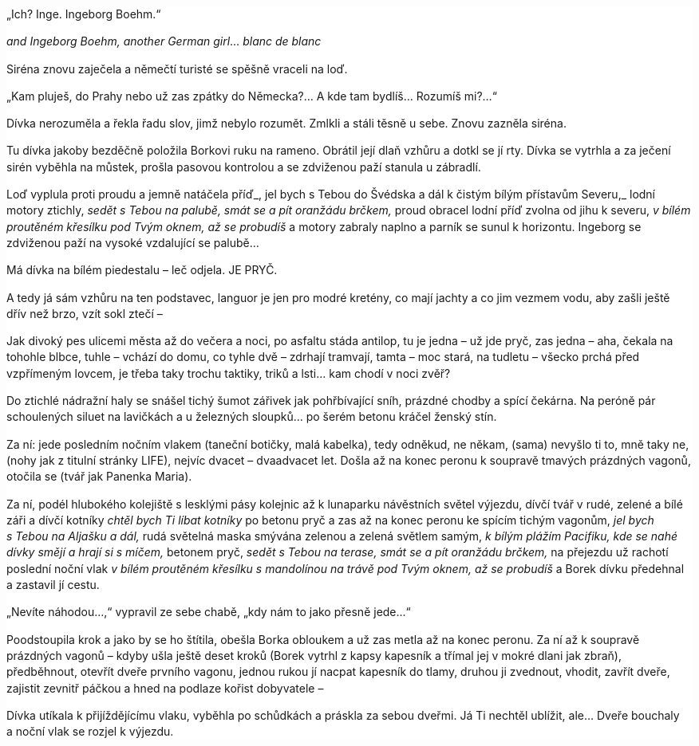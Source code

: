 „Ich? Inge. Ingeborg Boehm.“

  

_and Ingeborg Boehm, another German girl_… _blanc de blanc_

Siréna znovu zaječela a němečtí turisté se spěšně vraceli na loď.

„Kam pluješ, do Prahy nebo už zas zpátky do Německa?… A kde tam bydlíš… Rozumíš mi?…“

Dívka nerozuměla a řekla řadu slov, jimž nebylo rozumět. Zmlkli a stáli těsně u sebe. Znovu zazněla siréna.

Tu dívka jakoby bezděčně položila Borkovi ruku na rameno. Obrátil její dlaň vzhůru a dotkl se jí rty. Dívka se vytrhla a za ječení sirén vyběhla na můstek, prošla pasovou kontrolou a se zdviženou paží stanula u zábradlí.

Loď vyplula proti proudu a jemně natáčela příď_, jel bych s Tebou do Švédska a dál k čistým bílým přístavům Severu,_ lodní motory ztichly, _sedět s Tebou na palubě, smát se a pít oranžádu brčkem,_ proud obracel lodní příď zvolna od jihu k severu, _v_ _bílém proutěném křesílku pod Tvým oknem, až se probudíš_ a motory zabraly naplno a parník se sunul k horizontu. Ingeborg se zdviženou paží na vysoké vzdalující se palubě…

Má dívka na bílém piedestalu – leč odjela. JE PRYČ.

A tedy já sám vzhůru na ten podstavec, languor je jen pro modré kretény, co mají jachty a co jim vezmem vodu, aby zašli ještě dřív než brzo, vzít sokl ztečí –

Jak divoký pes ulicemi města až do večera a noci, po asfaltu stáda antilop, tu je jedna – už jde pryč, zas jedna – aha, čekala na tohohle blbce, tuhle – vchází do domu, co tyhle dvě – zdrhají tramvají, tamta – moc stará, na tudletu – všecko prchá před vzpřímeným lovcem, je třeba taky trochu taktiky, triků a lsti… kam chodí v noci zvěř?

Do ztichlé nádražní haly se snášel tichý šumot zářivek jak pohřbívající sníh, prázdné chodby a spící čekárna. Na peróně pár schoulených siluet na lavičkách a u železných sloupků… po šerém betonu kráčel ženský stín.

Za ní: jede posledním nočním vlakem (taneční botičky, malá kabelka), tedy odněkud, ne někam, (sama) nevyšlo ti to, mně taky ne, (nohy jak z titulní stránky LIFE), nejvíc dvacet – dvaadvacet let. Došla až na konec peronu k soupravě tmavých prázdných vagonů, otočila se (tvář jak Panenka Maria).

Za ní, podél hlubokého kolejiště s lesklými pásy kolejnic až k lunaparku návěstních světel výjezdu, dívčí tvář v rudé, zelené a bílé záři a dívčí kotníky _chtěl bych Ti líbat kotníky_ po betonu pryč a zas až na konec peronu ke spícím tichým vagonům, _jel bych s Tebou na Aljašku a dál,_ rudá světelná maska smývána zelenou a zelená světlem samým, _k_ _bílým plážím Pacifiku, kde se nahé dívky smějí a hrají si s míčem,_ betonem pryč, _sedět s Tebou na terase, smát se a pít oranžádu brčkem,_ na přejezdu už rachotí poslední noční vlak _v_ _bílém proutěném křesílku s mandolínou na trávě pod Tvým oknem, až se probudíš_ a Borek dívku předehnal a zastavil jí cestu.

„Nevíte náhodou…,“ vypravil ze sebe chabě, „kdy nám to jako přesně jede…“

Poodstoupila krok a jako by se ho štítila, obešla Borka obloukem a už zas metla až na konec peronu. Za ní až k soupravě prázdných vagonů – kdyby ušla ještě deset kroků (Borek vytrhl z kapsy kapesník a třímal jej v mokré dlani jak zbraň), předběhnout, otevřít dveře prvního vagonu, jednou rukou jí nacpat kapesník do tlamy, druhou ji zvednout, vhodit, zavřít dveře, zajistit zevnitř páčkou a hned na podlaze kořist dobyvatele –

Dívka utíkala k přijíždějícímu vlaku, vyběhla po schůdkách a práskla za sebou dveřmi. Já Ti nechtěl ublížit, ale… Dveře bouchaly a noční vlak se rozjel k výjezdu.
